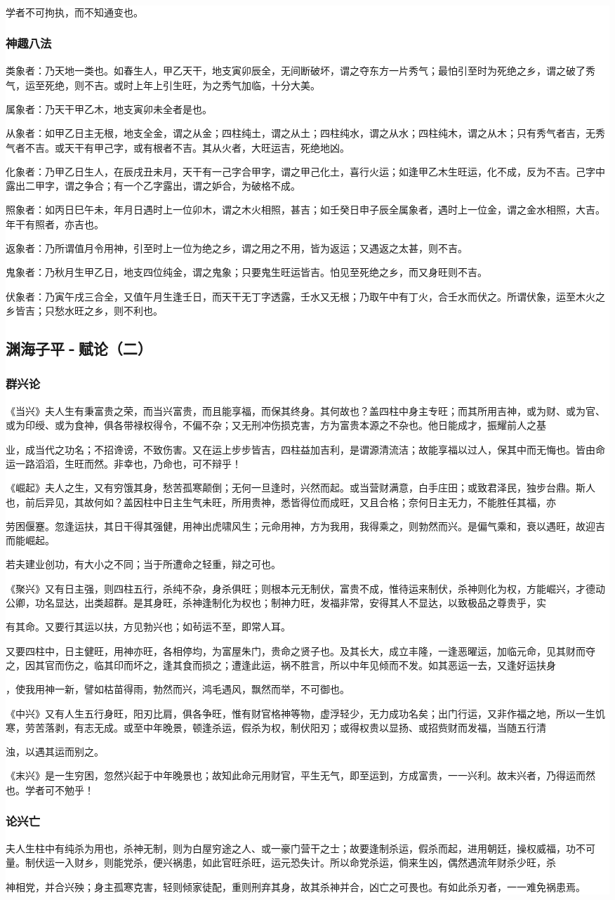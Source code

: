 学者不可拘执，而不知通变也。

### 神趣八法

类象者：乃天地一类也。如春生人，甲乙天干，地支寅卯辰全，无间断破坏，谓之夺东方一片秀气；最怕引至时为死绝之乡，谓之破了秀气，运至死绝，则不吉。或时上年上引生旺，为之秀气加临，十分大美。

属象者：乃天干甲乙木，地支寅卯未全者是也。

从象者：如甲乙日主无根，地支全金，谓之从金；四柱纯土，谓之从土；四柱纯水，谓之从水；四柱纯木，谓之从木；只有秀气者吉，无秀气者不吉。或天干有甲己字，或有根者不吉。其从火者，大旺运吉，死绝地凶。

化象者：乃甲乙日生人，在辰戌丑未月，天干有一己字合甲字，谓之甲己化土，喜行火运；如逢甲乙木生旺运，化不成，反为不吉。己字中露出二甲字，谓之争合；有一个乙字露出，谓之妒合，为破格不成。

照象者：如丙日巳午未，年月日遇时上一位卯木，谓之木火相照，甚吉；如壬癸日申子辰全属象者，遇时上一位金，谓之金水相照，大吉。年干有照者，亦吉也。

返象者：乃所谓值月令用神，引至时上一位为绝之乡，谓之用之不用，皆为返运；又遇返之太甚，则不吉。

鬼象者：乃秋月生甲乙日，地支四位纯金，谓之鬼象；只要鬼生旺运皆吉。怕见至死绝之乡，而又身旺则不吉。

伏象者：乃寅午戌三合全，又值午月生逢壬日，而天干无丁字透露，壬水又无根；乃取午中有丁火，合壬水而伏之。所谓伏象，运至木火之乡皆吉；只愁水旺之乡，则不利也。

## 渊海子平 - 赋论（二）

### 群兴论

《当兴》夫人生有秉富贵之荣，而当兴富贵，而且能享福，而保其终身。其何故也？盖四柱中身主专旺；而其所用吉神，或为财、或为官、或为印绶、或为食神，俱各带禄权得令，不偏不杂；又无刑冲伤损克害，方为富贵本源之不杂也。他日能成才，振耀前人之基

业，成当代之功名；不招谗谤，不致伤害。又在运上步步皆吉，四柱益加吉利，是谓源清流洁；故能享福以过人，保其中而无悔也。皆由命运一路滔滔，生旺而然。非幸也，乃命也，可不辩乎！

《崛起》夫人之生，又有穷饿其身，愁苦孤寒颠倒；无何一旦逢时，兴然而起。或当营财满意，白手庄田；或致君泽民，独步台鼎。斯人也，前后异见，其故何如？盖因柱中日主生气未旺，所用贵神，悉皆得位而成旺，又且合格；奈何日主无力，不能胜任其福，亦

劳困偃蹇。忽逢运扶，其日干得其强健，用神出虎啸风生；元命用神，方为我用，我得乘之，则勃然而兴。是偏气乘和，衰以遇旺，故迎吉而能崛起。

若夫建业创功，有大小之不同；当于所遭命之轻重，辩之可也。

《聚兴》又有日主强，则四柱五行，杀纯不杂，身杀俱旺；则根本元无制伏，富贵不成，惟待运来制伏，杀神则化为权，方能崛兴，才德动公卿，功名显达，出类超群。是其身旺，杀神逢制化为权也；制神力旺，发福非常，安得其人不显达，以致极品之尊贵乎，实

有其命。又要行其运以扶，方见勃兴也；如茍运不至，即常人耳。

又要四柱中，日主健旺，用神亦旺，各相停均，为富屋朱门，贵命之贤子也。及其长大，成立丰隆，一逢恶曜运，加临元命，见其财而夺之，因其官而伤之，临其印而坏之，逢其食而损之；遭逢此运，祸不胜言，所以中年见倾而不发。如其恶运一去，又逢好运扶身

，使我用神一新，譬如枯苗得雨，勃然而兴，鸿毛遇风，飘然而举，不可御也。

《中兴》又有人生五行身旺，阳刃比肩，俱各争旺，惟有财官格神等物，虚浮轻少，无力成功名矣；出门行运，又非作福之地，所以一生饥寒，劳苦落剥，有志无成。或至中年晚景，顿逢杀运，假杀为权，制伏阳刃；或得权贵以显扬、或招赀财而发福，当随五行清

浊，以遇其运而别之。

《末兴》是一生穷困，忽然兴起于中年晚景也；故知此命元用财官，平生无气，即至运到，方成富贵，一一兴利。故末兴者，乃得运而然也。学者可不勉乎！

### 论兴亡

夫人生柱中有纯杀为用也，杀神无制，则为白屋穷途之人、或一豪门营干之士；故要逢制杀运，假杀而起，进用朝廷，操权威福，功不可量。制伏运一入财乡，则能党杀，便兴祸患，如此官旺杀旺，运元恐失计。所以命党杀运，倘来生凶，偶然遇流年财杀少旺，杀

神相党，并合兴殃；身主孤寒克害，轻则倾家徒配，重则刑弃其身，故其杀神并合，凶亡之可畏也。有如此杀刃者，一一难免祸患焉。
